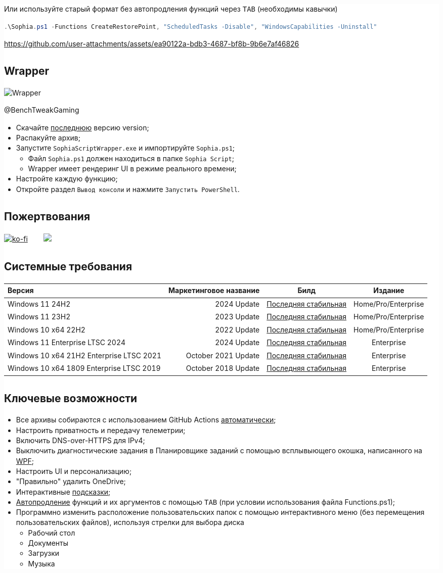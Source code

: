 Или используйте старый формат без автопродления функций через <kbd>TAB</kbd> (необходимы кавычки)

```powershell
.\Sophia.ps1 -Functions CreateRestorePoint, "ScheduledTasks -Disable", "WindowsCapabilities -Uninstall"
```

<https://github.com/user-attachments/assets/ea90122a-bdb3-4687-bf8b-9b6e7af46826>

## Wrapper

![Wrapper](https://i.imgur.com/AiuCUvW.png)

@BenchTweakGaming

* Скачайте [последнюю](https://github.com/farag2/Sophia-Script-for-Windows/releases/latest) версию version;
* Распакуйте архив;
* Запустите `SophiaScriptWrapper.exe` и импортируйте `Sophia.ps1`;
  * Файл `Sophia.ps1` должен находиться в папке `Sophia Script`;
  * Wrapper имеет рендеринг UI в режиме реального времени;
* Настройте каждую функцию;
* Откройте раздел `Вывод консоли` и нажмите `Запустить PowerShell`.

## Пожертвования

[![ko-fi](https://www.ko-fi.com/img/githubbutton_sm.svg)](https://ko-fi.com/farag)⠀⠀⠀<a href="https://boosty.to/teamsophia"><img src="https://raw.githubusercontent.com/farag2/Sophia-Script-for-Windows/master/img/boosty.png" width='40'></a>

## Системные требования

[Windows-10]: https://support.microsoft.com/topic/windows-10-update-history-8127c2c6-6edf-4fdf-8b9f-0f7be1ef3562
[Windows-10-LTSC-2019]: https://support.microsoft.com/topic/windows-10-and-windows-server-2019-update-history-725fc2e1-4443-6831-a5ca-51ff5cbcb059
[Windows-10-LTSC-2021]: https://support.microsoft.com/topic/windows-10-update-history-857b8ccb-71e4-49e5-b3f6-7073197d98fb
[Windows-11-LTSC-2024]: https://support.microsoft.com/topic/windows-11-version-24h2-update-history-0929c747-1815-4543-8461-0160d16f15e5
[Windows-11-23h2]: https://support.microsoft.com/topic/windows-11-version-23h2-update-history-59875222-b990-4bd9-932f-91a5954de434
[Windows-11-24h2]: https://support.microsoft.com/topic/windows-11-version-24h2-update-history-0929c747-1815-4543-8461-0160d16f15e5

|                Версия                    | Маркетинговое название |                        Билд                  |      Издание        |
|:-----------------------------------------|-----------------------:|:--------------------------------------------:|:-------------------:|
| Windows 11 24H2                          | 2024 Update            | [Последняя стабильная][Windows-11-24h2]      | Home/Pro/Enterprise |
| Windows 11 23H2                          | 2023 Update            | [Последняя стабильная][Windows-11-23h2]      | Home/Pro/Enterprise |
| Windows 10 x64 22H2                      | 2022 Update            | [Последняя стабильная][Windows-10]           | Home/Pro/Enterprise |
| Windows 11 Enterprise LTSC 2024          | 2024 Update            | [Последняя стабильная][Windows-11-LTSC-2024] | Enterprise          |
| Windows 10 x64 21H2 Enterprise LTSC 2021 | October 2021 Update    | [Последняя стабильная][Windows-10-LTSC-2021] | Enterprise          |
| Windows 10 x64 1809 Enterprise LTSC 2019 | October 2018 Update    | [Последняя стабильная][Windows-10-LTSC-2019] | Enterprise          |

## Ключевые возможности

* Все архивы собираются с использованием GitHub Actions [автоматически](https://github.com/farag2/Sophia-Script-for-Windows/actions);
* Настроить приватность и передачу телеметрии;
* Включить DNS-over-HTTPS для IPv4;
* Выключить диагностические задания в Планировщике заданий с помощью всплывыющего окошка, написанного на [WPF](#скриншоты);
* Настроить UI и персонализацию;
* "Правильно" удалить OneDrive;
* Интерактивные [подсказки](#программно-изменить-расположение-пользовательских-папок-с-помощью-интерактивного-меню);
* [Автопродление](#автопродление-функций-с-помощью-tab-подробнее-здесь) функций и их аргументов с помощью <kbd>TAB</kbd> (при условии использования файла Functions.ps1);
* Программно изменить расположение пользовательских папок с помощью интерактивного меню (без перемещения пользовательских файлов), используя стрелки для выбора диска
  * Рабочий стол
  * Документы
  * Загрузки
  * Музыка

[downloads-badge]: https://img.shields.io/endpoint?url=https://gist.githubusercontent.com/farag2/25ddc72387f298503b752ad5b8d16eed/raw/SophiaScriptDownloadsCount.json
[chocolatey-badge]: https://img.shields.io/chocolatey/dt/sophia?color=blue&label=chocolatey%20package
[chocolatey-link]: https://community.chocolatey.org/packages/sophia
[lines-badge]: https://img.shields.io/endpoint?url=https://gist.githubusercontent.com/farag2/9852d6b9569a91bf69ceba8a94cc97f4/raw/SophiaScript.json
[lines-link]: https://github.com/farag2/Sophia-Script-for-Windows
[badge-code]: https://github.com/farag2/Sophia-Script-for-Windows/blob/master/.github/workflows/Badge_downloads.yml
[telegram-news-badge]: https://img.shields.io/badge/Sophia%20News-Telegram-blue?style=flat&logo=Telegram
[telegram-news]: https://t.me/sophianews
[telegram-group]: https://t.me/sophia_chat
[telegram-group-badge]: https://img.shields.io/endpoint?color=neon&label=Sophia%20Chat&style=flat&url=https%3A%2F%2Ftg.sumanjay.workers.dev%2Fsophia_chat
[discord-news-badge]: https://discordapp.com/api/guilds/1006179075263561779/widget.png?style=shield
[discord-link]: https://discord.gg/sSryhaEv79